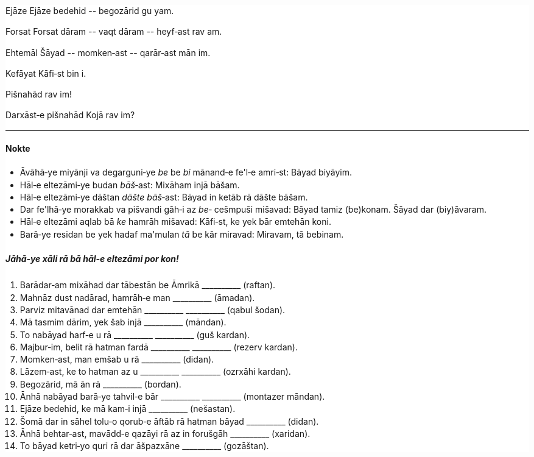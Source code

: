   Ejāze                                               Ejāze bedehid -- begozārid                                                 gu            yam.
                                                                                                                                               
  Forsat                                              Forsat dāram -- vaqt dāram -- heyf‐ast                                     rav           am.
                                                                                                                                               
  Ehtemāl                                             Šāyad -- momken‐ast -- qarār‐ast                                           mān           im.
                                                                                                                                               
  Kefāyat                                             Kāfi‐st                                                                    bin           i.
                                                                                                                                               
  Pišnahād                                                                                                                       rav           im!
                                                                                                                                               
  Darxāst‐e pišnahād                                  Kojā                                                                       rav           im?
  --------------------------------------------------- ------------------------------------------------------ -- ---------------- ------------- -----------------

#### Nokte

-   Āvāhā‐ye miyānji va degarguni‐ye *be* be *bi* mānand‐e fe'l‐e
    amri‐st: Bāyad biyāyim.
-   Hāl‐e eltezāmi‐ye budan *bāš*‐ast: Mixāham injā bāšam.
-   Hāl‐e eltezāmi‐ye dāštan *dāšte bāš*‐ast: Bāyad in ketāb rā dāšte
    bāšam.
-   Dar fe'lhā‐ye morakkab va pišvandi gāh‐i az *be‐* cešmpuši mišavad:
    Bāyad tamiz (be)konam. Šāyad dar (biy)āvaram.
-   Hāl‐e eltezāmi aqlab bā *ke* hamrāh mišavad: Kāfi‐st, ke yek bār
    emtehān koni.
-   Barā‐ye residan be yek hadaf ma'mulan *tā* be kār miravad: Miravam,
    tā bebinam.

##### Jāhā‐ye xāli rā bā hāl‐e eltezāmi por kon!

1.  Barādar‐am mixāhad dar tābestān be Āmrikā \_\_\_\_\_\_\_\_\_\_
    (raftan).
2.  Mahnāz dust nadārad, hamrāh‐e man \_\_\_\_\_\_\_\_\_\_ (āmadan).
3.  Parviz mitavānad dar emtehān \_\_\_\_\_\_\_\_\_\_
    \_\_\_\_\_\_\_\_\_\_ (qabul šodan).
4.  Mā tasmim dārim, yek šab injā \_\_\_\_\_\_\_\_\_\_ (māndan).
5.  To nabāyad harf‐e u rā \_\_\_\_\_\_\_\_\_\_ \_\_\_\_\_\_\_\_\_\_
    (guš kardan).
6.  Majbur‐im, belit rā hatman fardā \_\_\_\_\_\_\_\_\_\_
    \_\_\_\_\_\_\_\_\_\_ (rezerv kardan).
7.  Momken‐ast, man emšab u rā \_\_\_\_\_\_\_\_\_\_ (didan).
8.  Lāzem‐ast, ke to hatman az u \_\_\_\_\_\_\_\_\_\_
    \_\_\_\_\_\_\_\_\_\_ (ozrxāhi kardan).
9.  Begozārid, mā ān rā \_\_\_\_\_\_\_\_\_\_ (bordan).
10. Ānhā nabāyad barā‐ye tahvil‐e bār \_\_\_\_\_\_\_\_\_\_
    \_\_\_\_\_\_\_\_\_\_ (montazer māndan).
11. Ejāze bedehid, ke mā kam‐i injā \_\_\_\_\_\_\_\_\_\_ (nešastan).
12. Šomā dar in sāhel tolu‐o qorub‐e āftāb rā hatman bāyad
    \_\_\_\_\_\_\_\_\_\_ (didan).
13. Ānhā behtar‐ast, mavādd‐e qazāyi rā az in forušgāh
    \_\_\_\_\_\_\_\_\_\_ (xaridan).
14. To bāyad ketri‐yo quri rā dar āšpazxāne \_\_\_\_\_\_\_\_\_\_
    (gozāštan).
